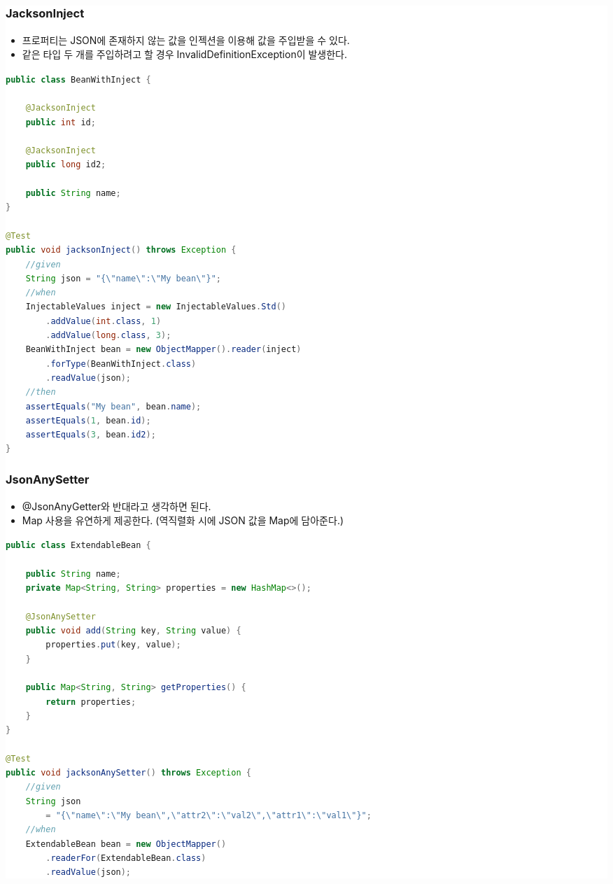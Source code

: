 ### JacksonInject

- 프로퍼티는 JSON에 존재하지 않는 값을 인젝션을 이용해 값을 주입받을 수 있다.
- 같은 타입 두 개를 주입하려고 할 경우 InvalidDefinitionException이 발생한다.

```java
public class BeanWithInject {

	@JacksonInject
	public int id;

	@JacksonInject
	public long id2;

	public String name;
}

@Test
public void jacksonInject() throws Exception {
	//given
	String json = "{\"name\":\"My bean\"}";
	//when
	InjectableValues inject = new InjectableValues.Std()
		.addValue(int.class, 1)
		.addValue(long.class, 3);
	BeanWithInject bean = new ObjectMapper().reader(inject)
		.forType(BeanWithInject.class)
		.readValue(json);
	//then
	assertEquals("My bean", bean.name);
	assertEquals(1, bean.id);
	assertEquals(3, bean.id2);
}
```

### JsonAnySetter

- @JsonAnyGetter와 반대라고 생각하면 된다.
- Map 사용을 유연하게 제공한다. (역직렬화 시에 JSON 값을 Map에 담아준다.)

```java
public class ExtendableBean {

	public String name;
	private Map<String, String> properties = new HashMap<>();

	@JsonAnySetter
	public void add(String key, String value) {
		properties.put(key, value);
	}

	public Map<String, String> getProperties() {
		return properties;
	}
}

@Test
public void jacksonAnySetter() throws Exception {
	//given
	String json
		= "{\"name\":\"My bean\",\"attr2\":\"val2\",\"attr1\":\"val1\"}";
	//when
	ExtendableBean bean = new ObjectMapper()
		.readerFor(ExtendableBean.class)
		.readValue(json);
```
